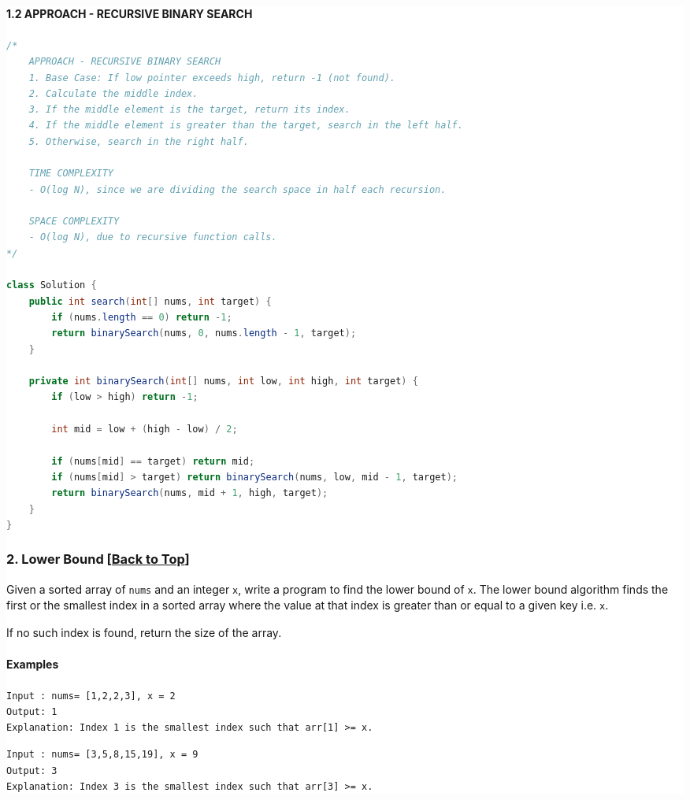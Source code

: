 #### 1.2 APPROACH - RECURSIVE BINARY SEARCH
```java
/*
    APPROACH - RECURSIVE BINARY SEARCH
    1. Base Case: If low pointer exceeds high, return -1 (not found).
    2. Calculate the middle index.
    3. If the middle element is the target, return its index.
    4. If the middle element is greater than the target, search in the left half.
    5. Otherwise, search in the right half.

    TIME COMPLEXITY
    - O(log N), since we are dividing the search space in half each recursion.

    SPACE COMPLEXITY
    - O(log N), due to recursive function calls.
*/

class Solution {
    public int search(int[] nums, int target) {
        if (nums.length == 0) return -1;
        return binarySearch(nums, 0, nums.length - 1, target);
    }

    private int binarySearch(int[] nums, int low, int high, int target) {
        if (low > high) return -1;

        int mid = low + (high - low) / 2;

        if (nums[mid] == target) return mid;
        if (nums[mid] > target) return binarySearch(nums, low, mid - 1, target);
        return binarySearch(nums, mid + 1, high, target);
    }
}
```

<a id="lower-bound"></a>
### 2. Lower Bound [[Back to Top](#top)]

Given a sorted array of `nums` and an integer `x`, write a program to find the lower bound of `x`. The lower bound algorithm finds the first or the smallest index in a sorted array where the value at that index is greater than or equal to a given key i.e. `x`.

If no such index is found, return the size of the array.

#### Examples

```plaintext
Input : nums= [1,2,2,3], x = 2
Output: 1
Explanation: Index 1 is the smallest index such that arr[1] >= x.
```

```plaintext
Input : nums= [3,5,8,15,19], x = 9
Output: 3
Explanation: Index 3 is the smallest index such that arr[3] >= x.
```
